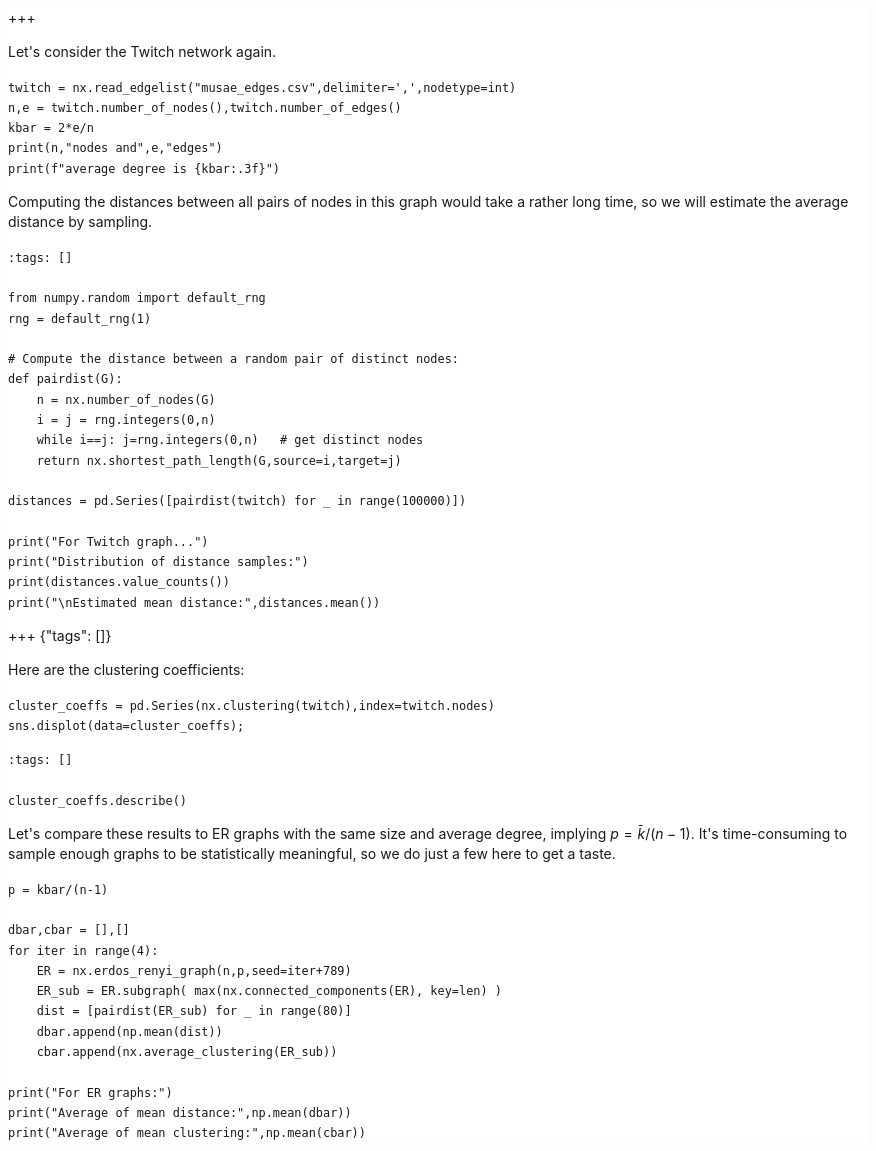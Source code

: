 +++

Let's consider the Twitch network again.

```{code-cell} ipython3
twitch = nx.read_edgelist("musae_edges.csv",delimiter=',',nodetype=int)
n,e = twitch.number_of_nodes(),twitch.number_of_edges()
kbar = 2*e/n
print(n,"nodes and",e,"edges")
print(f"average degree is {kbar:.3f}")
```

Computing the distances between all pairs of nodes in this graph would take a rather long time, so we will estimate the average distance by sampling.

```{code-cell} ipython3
:tags: []

from numpy.random import default_rng
rng = default_rng(1)

# Compute the distance between a random pair of distinct nodes:
def pairdist(G):
    n = nx.number_of_nodes(G)
    i = j = rng.integers(0,n)
    while i==j: j=rng.integers(0,n)   # get distinct nodes
    return nx.shortest_path_length(G,source=i,target=j)

distances = pd.Series([pairdist(twitch) for _ in range(100000)])

print("For Twitch graph...")
print("Distribution of distance samples:")
print(distances.value_counts())
print("\nEstimated mean distance:",distances.mean())
```

+++ {"tags": []}

Here are the clustering coefficients:

```{code-cell} ipython3
cluster_coeffs = pd.Series(nx.clustering(twitch),index=twitch.nodes)
sns.displot(data=cluster_coeffs);
```

```{code-cell} ipython3
:tags: []

cluster_coeffs.describe()
```

Let's compare these results to ER graphs with the same size and average degree, implying $p=\bar{k}/(n-1)$. It's time-consuming to sample enough graphs to be statistically meaningful, so we do just a few here to get a taste.

```{code-cell} ipython3
p = kbar/(n-1)

dbar,cbar = [],[]
for iter in range(4):
    ER = nx.erdos_renyi_graph(n,p,seed=iter+789)
    ER_sub = ER.subgraph( max(nx.connected_components(ER), key=len) )
    dist = [pairdist(ER_sub) for _ in range(80)]
    dbar.append(np.mean(dist))
    cbar.append(nx.average_clustering(ER_sub))        

print("For ER graphs:")
print("Average of mean distance:",np.mean(dbar))
print("Average of mean clustering:",np.mean(cbar))
```